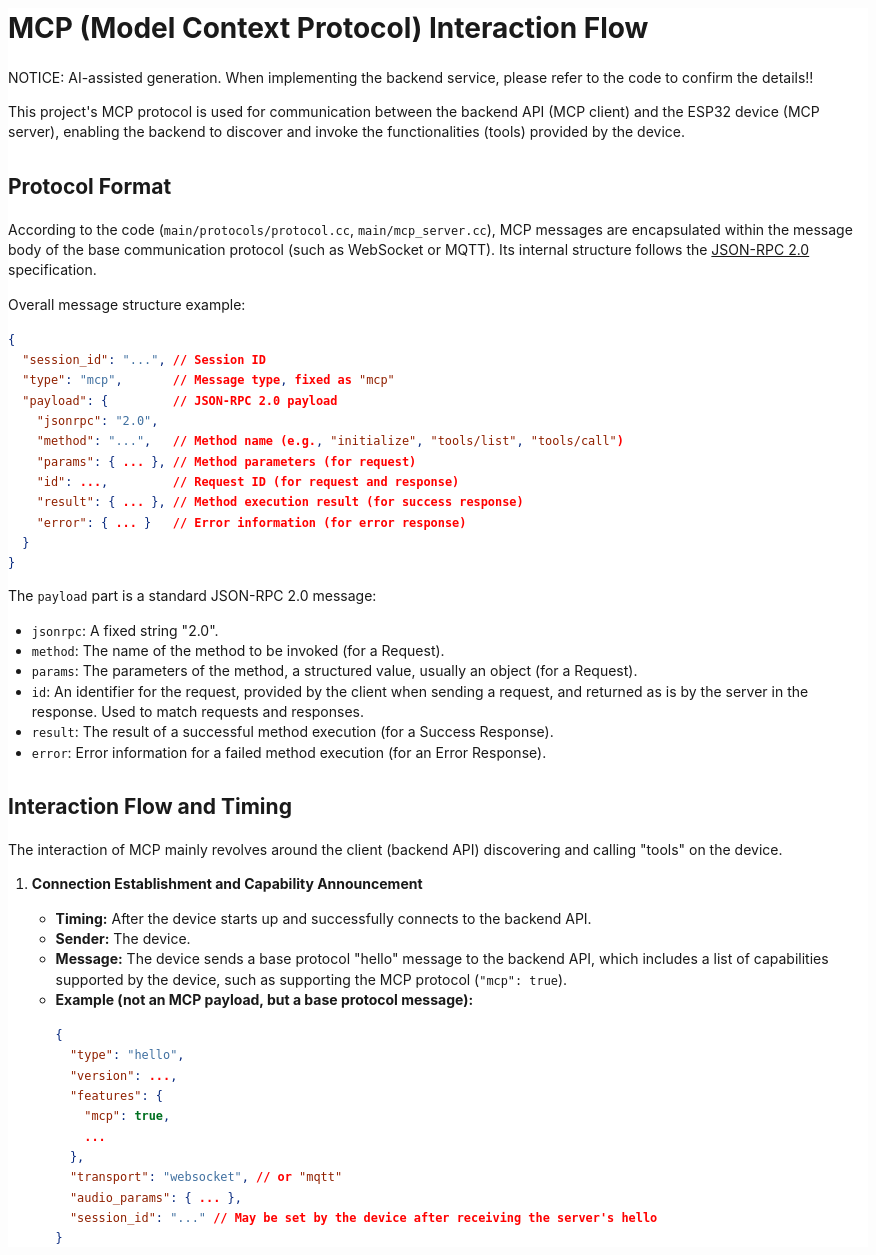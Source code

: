 # MCP (Model Context Protocol) Interaction Flow

NOTICE: AI-assisted generation. When implementing the backend service, please refer to the code to confirm the details!!

This project's MCP protocol is used for communication between the backend API (MCP client) and the ESP32 device (MCP server), enabling the backend to discover and invoke the functionalities (tools) provided by the device.

## Protocol Format

According to the code (`main/protocols/protocol.cc`, `main/mcp_server.cc`), MCP messages are encapsulated within the message body of the base communication protocol (such as WebSocket or MQTT). Its internal structure follows the [JSON-RPC 2.0](https://www.jsonrpc.org/specification) specification.

Overall message structure example:

```json
{
  "session_id": "...", // Session ID
  "type": "mcp",       // Message type, fixed as "mcp"
  "payload": {         // JSON-RPC 2.0 payload
    "jsonrpc": "2.0",
    "method": "...",   // Method name (e.g., "initialize", "tools/list", "tools/call")
    "params": { ... }, // Method parameters (for request)
    "id": ...,         // Request ID (for request and response)
    "result": { ... }, // Method execution result (for success response)
    "error": { ... }   // Error information (for error response)
  }
}
```

The `payload` part is a standard JSON-RPC 2.0 message:

- `jsonrpc`: A fixed string "2.0".
- `method`: The name of the method to be invoked (for a Request).
- `params`: The parameters of the method, a structured value, usually an object (for a Request).
- `id`: An identifier for the request, provided by the client when sending a request, and returned as is by the server in the response. Used to match requests and responses.
- `result`: The result of a successful method execution (for a Success Response).
- `error`: Error information for a failed method execution (for an Error Response).

## Interaction Flow and Timing

The interaction of MCP mainly revolves around the client (backend API) discovering and calling "tools" on the device.

1.  **Connection Establishment and Capability Announcement**

    - **Timing:** After the device starts up and successfully connects to the backend API.
    - **Sender:** The device.
    - **Message:** The device sends a base protocol "hello" message to the backend API, which includes a list of capabilities supported by the device, such as supporting the MCP protocol (`"mcp": true`).
    - **Example (not an MCP payload, but a base protocol message):**
      ```json
      {
        "type": "hello",
        "version": ...,
        "features": {
          "mcp": true,
          ...
        },
        "transport": "websocket", // or "mqtt"
        "audio_params": { ... },
        "session_id": "..." // May be set by the device after receiving the server's hello
      }